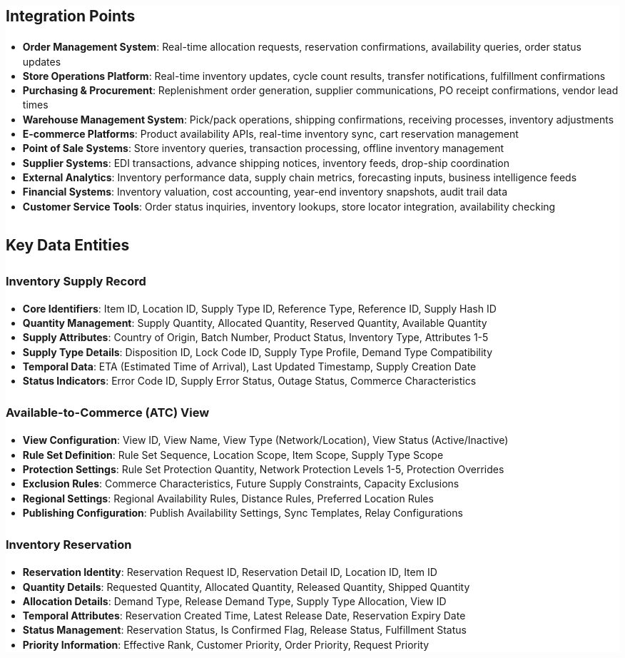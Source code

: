 ## Integration Points
- **Order Management System**: Real-time allocation requests, reservation confirmations, availability queries, order status updates
- **Store Operations Platform**: Real-time inventory updates, cycle count results, transfer notifications, fulfillment confirmations
- **Purchasing & Procurement**: Replenishment order generation, supplier communications, PO receipt confirmations, vendor lead times
- **Warehouse Management System**: Pick/pack operations, shipping confirmations, receiving processes, inventory adjustments
- **E-commerce Platforms**: Product availability APIs, real-time inventory sync, cart reservation management
- **Point of Sale Systems**: Store inventory queries, transaction processing, offline inventory management
- **Supplier Systems**: EDI transactions, advance shipping notices, inventory feeds, drop-ship coordination
- **External Analytics**: Inventory performance data, supply chain metrics, forecasting inputs, business intelligence feeds
- **Financial Systems**: Inventory valuation, cost accounting, year-end inventory snapshots, audit trail data
- **Customer Service Tools**: Order status inquiries, inventory lookups, store locator integration, availability checking

## Key Data Entities

### Inventory Supply Record
- **Core Identifiers**: Item ID, Location ID, Supply Type ID, Reference Type, Reference ID, Supply Hash ID
- **Quantity Management**: Supply Quantity, Allocated Quantity, Reserved Quantity, Available Quantity
- **Supply Attributes**: Country of Origin, Batch Number, Product Status, Inventory Type, Attributes 1-5
- **Supply Type Details**: Disposition ID, Lock Code ID, Supply Type Profile, Demand Type Compatibility
- **Temporal Data**: ETA (Estimated Time of Arrival), Last Updated Timestamp, Supply Creation Date
- **Status Indicators**: Error Code ID, Supply Error Status, Outage Status, Commerce Characteristics

### Available-to-Commerce (ATC) View
- **View Configuration**: View ID, View Name, View Type (Network/Location), View Status (Active/Inactive)
- **Rule Set Definition**: Rule Set Sequence, Location Scope, Item Scope, Supply Type Scope
- **Protection Settings**: Rule Set Protection Quantity, Network Protection Levels 1-5, Protection Overrides
- **Exclusion Rules**: Commerce Characteristics, Future Supply Constraints, Capacity Exclusions
- **Regional Settings**: Regional Availability Rules, Distance Rules, Preferred Location Rules
- **Publishing Configuration**: Publish Availability Settings, Sync Templates, Relay Configurations

### Inventory Reservation
- **Reservation Identity**: Reservation Request ID, Reservation Detail ID, Location ID, Item ID
- **Quantity Details**: Requested Quantity, Allocated Quantity, Released Quantity, Shipped Quantity
- **Allocation Details**: Demand Type, Release Demand Type, Supply Type Allocation, View ID
- **Temporal Attributes**: Reservation Created Time, Latest Release Date, Reservation Expiry Date
- **Status Management**: Reservation Status, Is Confirmed Flag, Release Status, Fulfillment Status
- **Priority Information**: Effective Rank, Customer Priority, Order Priority, Request Priority
